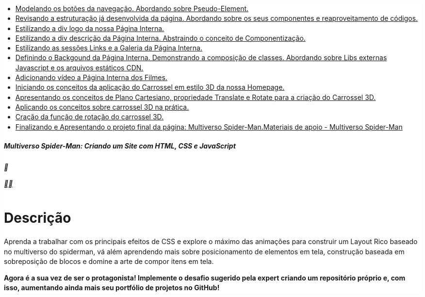 - [Modelando os botões da navegação. Abordando sobre Pseudo-Element.](https://web.dio.me/lab/multiverso-spider-man-criando-um-site-com-html-css-e-javascript/learning/b0cd5260-3064-43e6-acda-19f5b95a64a0)
- [Revisando a estruturação já desenvolvida da página. Abordando sobre os seus componentes e reaproveitamento de códigos.](https://web.dio.me/lab/multiverso-spider-man-criando-um-site-com-html-css-e-javascript/learning/f5548422-8d00-4b6b-996a-0467d83da6c6)
- [Estilizando a div logo da nossa Página Interna.](https://web.dio.me/lab/multiverso-spider-man-criando-um-site-com-html-css-e-javascript/learning/7a362028-7dc5-4581-bc0a-3361aa796305)
- [Estilizando a div descrição da Página Interna. Abstraindo o conceito de Componentização.](https://web.dio.me/lab/multiverso-spider-man-criando-um-site-com-html-css-e-javascript/learning/5dbb597b-fb93-4be0-a1e0-92bea6a19d66)
- [Estilizando as sessões Links e a Galeria da Página Interna.](https://web.dio.me/lab/multiverso-spider-man-criando-um-site-com-html-css-e-javascript/learning/be281cca-4f85-4e9d-b9ed-69de44b74234)
- [Definindo o Backgound da Página Interna. Demonstrando a composição de classes. Abordando sobre Libs externas Javascript e os arquivos estáticos CDN.](https://web.dio.me/lab/multiverso-spider-man-criando-um-site-com-html-css-e-javascript/learning/e595e4f8-fa55-491d-93c5-3b056c2983dd)
- [Adicionando vídeo a Página Interna dos Filmes.](https://web.dio.me/lab/multiverso-spider-man-criando-um-site-com-html-css-e-javascript/learning/4fd0a6a7-8946-4405-8a57-eba013b06272)
- [Iniciando os conceitos da aplicação do Carrossel em estilo 3D da nossa Homepage.](https://web.dio.me/lab/multiverso-spider-man-criando-um-site-com-html-css-e-javascript/learning/acfb1a1f-c0f6-4be5-ba60-47d936853c5f)
- [Apresentando os conceitos de Plano Cartesiano, propriedade Translate e Rotate para a criação do Carrossel 3D.](https://web.dio.me/lab/multiverso-spider-man-criando-um-site-com-html-css-e-javascript/learning/bee97685-1425-40c8-975f-5515a4de6487)
- [Aplicando os conceitos sobre carrossel 3D na prática.](https://web.dio.me/lab/multiverso-spider-man-criando-um-site-com-html-css-e-javascript/learning/1f1877b6-aa3c-431b-b274-85d2af0efa30)
- [Cração da função de rotação do carrossel 3D.](https://web.dio.me/lab/multiverso-spider-man-criando-um-site-com-html-css-e-javascript/learning/2ac3cb85-efad-41b5-b1e6-f9c79f32d4a1)
- [Finalizando e Apresentando o projeto final da página: Multiverso Spider-Man.](https://web.dio.me/lab/multiverso-spider-man-criando-um-site-com-html-css-e-javascript/learning/049ae0f2-15cb-43b3-8a03-e3194e2e249e)[Materiais de apoio - Multiverso Spider-Man](https://web.dio.me/lab/multiverso-spider-man-criando-um-site-com-html-css-e-javascript/learning/a91a5c9d-f206-4d52-931f-3da7129efc4e)



#####  Multiverso Spider-Man: Criando um Site com HTML, CSS e JavaScript

**

[**](https://web.dio.me/lab/multiverso-spider-man-criando-um-site-com-html-css-e-javascript/learning/049ae0f2-15cb-43b3-8a03-e3194e2e249e)[**](https://web.dio.me/lab/multiverso-spider-man-criando-um-site-com-html-css-e-javascript/learning/undefined)

# **Descrição**

Aprenda a trabalhar com os principais efeitos de CSS e explore o máximo das animações para construir um Layout Rico baseado no multiverso do spiderman, vá além aprendendo mais sobre posicionamento de elementos em tela, construção baseada em sobreposição de blocos e domine a arte de compor itens em tela.

**Agora é a sua vez de ser o protagonista! Implemente o desafio sugerido pela expert criando um repositório próprio e, com isso, aumentando ainda mais seu portfólio de projetos no GitHub!**
